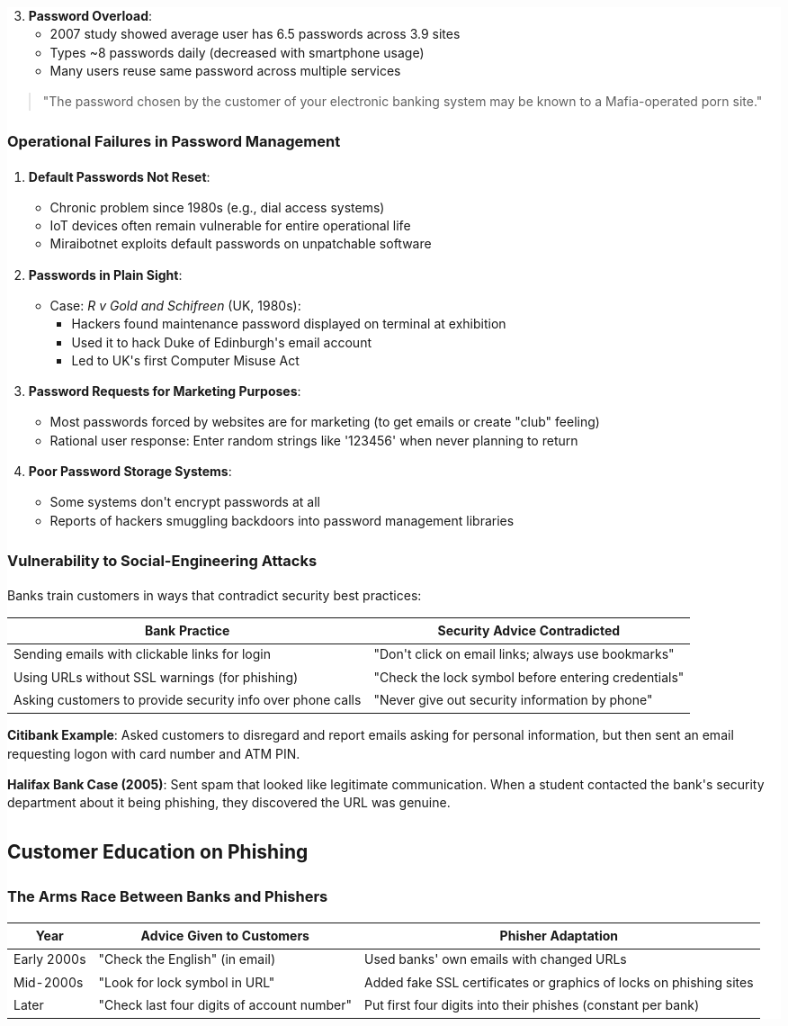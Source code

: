 3. **Password Overload**:
   - 2007 study showed average user has 6.5 passwords across 3.9 sites
   - Types ~8 passwords daily (decreased with smartphone usage)
   - Many users reuse same password across multiple services
   
> "The password chosen by the customer of your electronic banking system may be known to a Mafia-operated porn site."

### Operational Failures in Password Management

1. **Default Passwords Not Reset**:
   - Chronic problem since 1980s (e.g., dial access systems)
   - IoT devices often remain vulnerable for entire operational life
   - Miraibotnet exploits default passwords on unpatchable software
   
2. **Passwords in Plain Sight**:
   - Case: *R v Gold and Schifreen* (UK, 1980s):
     - Hackers found maintenance password displayed on terminal at exhibition
     - Used it to hack Duke of Edinburgh's email account
     - Led to UK's first Computer Misuse Act

3. **Password Requests for Marketing Purposes**:
   - Most passwords forced by websites are for marketing (to get emails or create "club" feeling)
   - Rational user response: Enter random strings like '123456' when never planning to return
   
4. **Poor Password Storage Systems**:
   - Some systems don't encrypt passwords at all
   - Reports of hackers smuggling backdoors into password management libraries

### Vulnerability to Social-Engineering Attacks
Banks train customers in ways that contradict security best practices:

| Bank Practice | Security Advice Contradicted |
|---------------|------------------------------|
| Sending emails with clickable links for login | "Don't click on email links; always use bookmarks" |
| Using URLs without SSL warnings (for phishing) | "Check the lock symbol before entering credentials" |
| Asking customers to provide security info over phone calls | "Never give out security information by phone" |

**Citibank Example**: Asked customers to disregard and report emails asking for personal information, but then sent an email requesting logon with card number and ATM PIN.

**Halifax Bank Case (2005)**: Sent spam that looked like legitimate communication. When a student contacted the bank's security department about it being phishing, they discovered the URL was genuine.

## Customer Education on Phishing

### The Arms Race Between Banks and Phishers
| Year | Advice Given to Customers | Phisher Adaptation |
|------|---------------------------|--------------------|
| Early 2000s | "Check the English" (in email) | Used banks' own emails with changed URLs |
| Mid-2000s | "Look for lock symbol in URL" | Added fake SSL certificates or graphics of locks on phishing sites |
| Later | "Check last four digits of account number" | Put first four digits into their phishes (constant per bank) |

